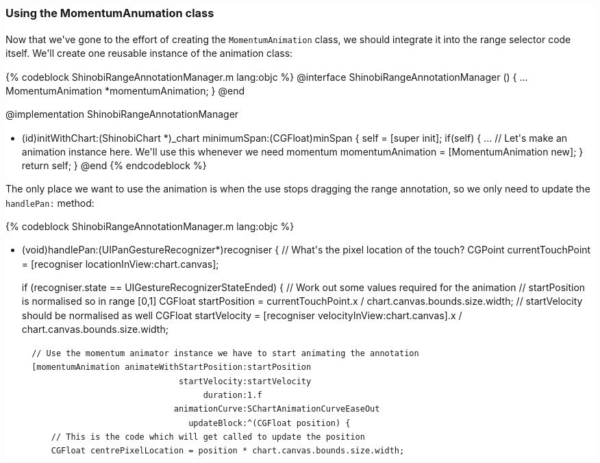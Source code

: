 
### Using the MomentumAnumation class

Now that we've gone to the effort of creating the `MomentumAnimation` class, we
should integrate it into the range selector code itself. We'll create one
reusable instance of the animation class:

{% codeblock ShinobiRangeAnnotationManager.m lang:objc %}
@interface ShinobiRangeAnnotationManager ()<UIGestureRecognizerDelegate> {
	...
    MomentumAnimation *momentumAnimation;
}
@end

@implementation ShinobiRangeAnnotationManager
- (id)initWithChart:(ShinobiChart *)_chart minimumSpan:(CGFloat)minSpan
{
    self = [super init];
    if(self) {
        ...
        // Let's make an animation instance here. We'll use this whenever we need momentum
        momentumAnimation = [MomentumAnimation new];
    }
    return self;
}
@end
{% endcodeblock %}

The only place we want to use the animation is when the use stops dragging the
range annotation, so we only need to update the `handlePan:` method:

{% codeblock ShinobiRangeAnnotationManager.m lang:objc %}
- (void)handlePan:(UIPanGestureRecognizer*)recogniser
{
    // What's the pixel location of the touch?
    CGPoint currentTouchPoint = [recogniser locationInView:chart.canvas];
    
    if (recogniser.state == UIGestureRecognizerStateEnded) {
        // Work out some values required for the animation
        // startPosition is normalised so in range [0,1]
        CGFloat startPosition = currentTouchPoint.x / chart.canvas.bounds.size.width;
        // startVelocity should be normalised as well
        CGFloat startVelocity = [recogniser velocityInView:chart.canvas].x / chart.canvas.bounds.size.width;

        // Use the momentum animator instance we have to start animating the annotation
        [momentumAnimation animateWithStartPosition:startPosition
                                      startVelocity:startVelocity
                                           duration:1.f
                                     animationCurve:SChartAnimationCurveEaseOut
                                        updateBlock:^(CGFloat position) {
            // This is the code which will get called to update the position
            CGFloat centrePixelLocation = position * chart.canvas.bounds.size.width;
            